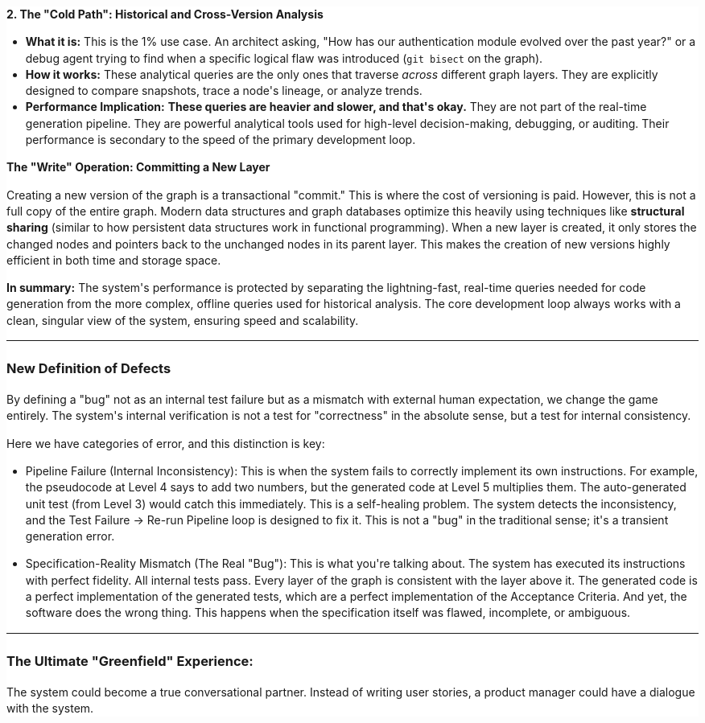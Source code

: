 **2. The "Cold Path": Historical and Cross-Version Analysis**

*   **What it is:** This is the 1% use case. An architect asking, "How has our authentication module evolved over the past year?" or a debug agent trying to find when a specific logical flaw was introduced (`git bisect` on the graph).
*   **How it works:** These analytical queries are the only ones that traverse *across* different graph layers. They are explicitly designed to compare snapshots, trace a node's lineage, or analyze trends.
*   **Performance Implication:** **These queries are heavier and slower, and that's okay.** They are not part of the real-time generation pipeline. They are powerful analytical tools used for high-level decision-making, debugging, or auditing. Their performance is secondary to the speed of the primary development loop.

**The "Write" Operation: Committing a New Layer**

Creating a new version of the graph is a transactional "commit." This is where the cost of versioning is paid. However, this is not a full copy of the entire graph. Modern data structures and graph databases optimize this heavily using techniques like **structural sharing** (similar to how persistent data structures work in functional programming). When a new layer is created, it only stores the changed nodes and pointers back to the unchanged nodes in its parent layer. This makes the creation of new versions highly efficient in both time and storage space.

**In summary:** The system's performance is protected by separating the lightning-fast, real-time queries needed for code generation from the more complex, offline queries used for historical analysis. The core development loop always works with a clean, singular view of the system, ensuring speed and scalability.

---

### New Definition of Defects

By defining a "bug" not as an internal test failure but as a mismatch with external human expectation, we change the game entirely. The system's internal verification is not a test for "correctness" in the absolute sense, but a test for internal consistency.

Here we have categories of error, and this distinction is key:

* Pipeline Failure (Internal Inconsistency): This is when the system fails to correctly implement its own instructions. For example, the pseudocode at Level 4 says to add two numbers, but the generated code at Level 5 multiplies them. The auto-generated unit test (from Level 3) would catch this immediately. This is a self-healing problem. The system detects the inconsistency, and the Test Failure -> Re-run Pipeline loop is designed to fix it. This is not a "bug" in the traditional sense; it's a transient generation error.

* Specification-Reality Mismatch (The Real "Bug"): This is what you're talking about. The system has executed its instructions with perfect fidelity. All internal tests pass. Every layer of the graph is consistent with the layer above it. The generated code is a perfect implementation of the generated tests, which are a perfect implementation of the Acceptance Criteria. And yet, the software does the wrong thing. This happens when the specification itself was flawed, incomplete, or ambiguous.

---

### The Ultimate "Greenfield" Experience:
The system could become a true conversational partner. Instead of writing user stories, a product manager could have a dialogue with the system.
